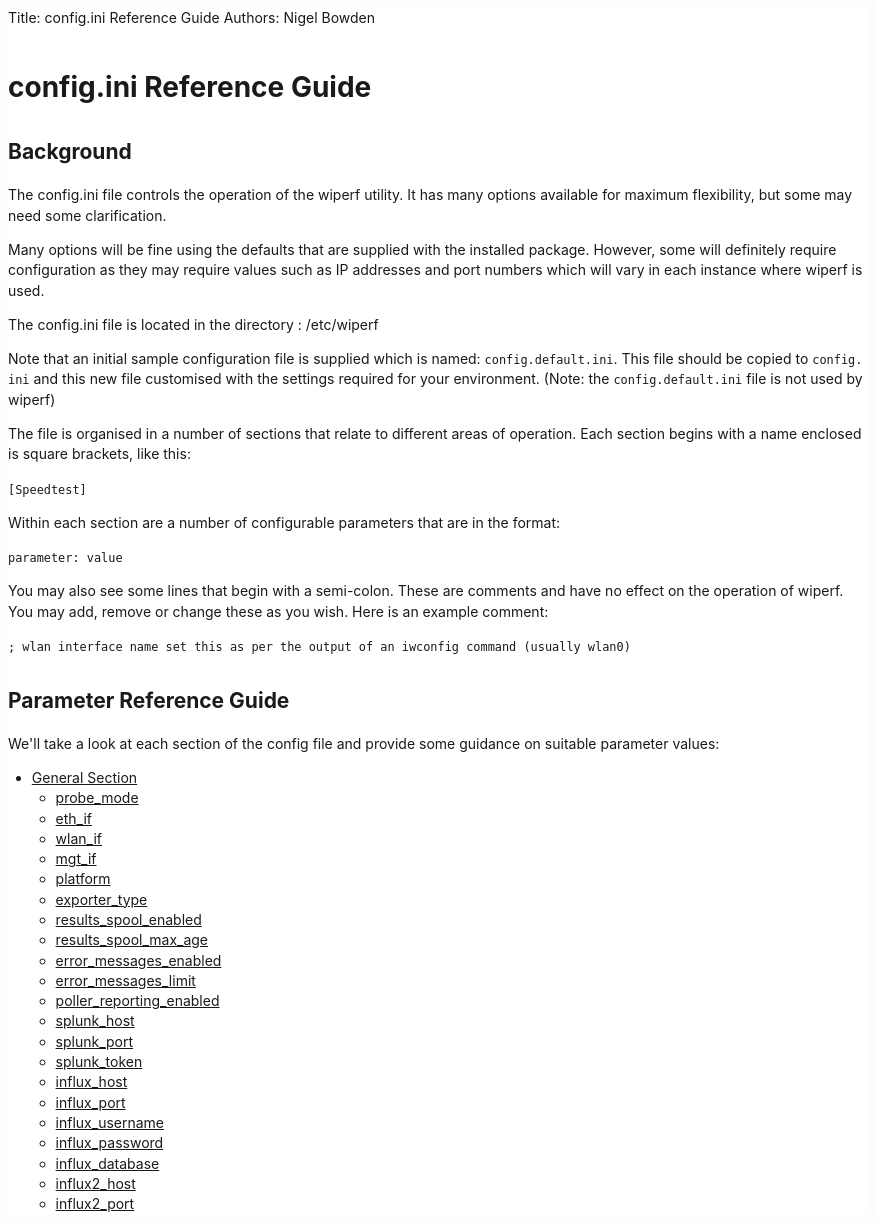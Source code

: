 Title: config.ini Reference Guide
Authors: Nigel Bowden

# config.ini Reference Guide

## Background

The config.ini file controls the operation of the wiperf utility. It has many options available for maximum flexibility, but some may need some clarification.

Many options will be fine using the defaults that are supplied with the installed package. However, some will definitely require configuration as they may require values such as IP addresses and port numbers which will vary in each instance where wiperf is used.

The config.ini file is located in the directory : /etc/wiperf

Note that an initial sample configuration file is supplied which is named: `config.default.ini`. This file should be copied to `config.ini` and this new file customised with the settings required for your environment. (Note: the `config.default.ini` file is not used by wiperf)

The file is organised in a number of sections that relate to different areas of operation. Each section begins with a name enclosed is square brackets, like this:

```
[Speedtest]
```

Within each section are a number of configurable parameters that are in the format:

```
parameter: value
```

You may also see some lines that begin with a semi-colon. These are comments and have no effect on the operation of wiperf. You may add, remove or change these as you wish. Here is an example comment:

```
; wlan interface name set this as per the output of an iwconfig command (usually wlan0)
```
## Parameter Reference Guide

We'll take a look at each section of the config file and provide some guidance on suitable parameter values:

- [General Section](#general-section)
    - [probe_mode](#probe_mode)
    - [eth_if](#eth_if)
    - [wlan_if](#wlan_if)
    - [mgt_if](#mgt_if)
    - [platform](#platform)
    - [exporter_type](#exporter_type)
    - [results_spool_enabled](#results_spool_enabled)
    - [results_spool_max_age](#results_spool_max_age)
    - [error_messages_enabled](#error_messages_enabled)
    - [error_messages_limit](#error_messages_limit)
    - [poller_reporting_enabled](#poller_reporting_enabled)
    - [splunk_host](#splunk_host)
    - [splunk_port](#splunk-port)
    - [splunk_token](#splunk_token)
    - [influx_host](#influx_host)
    - [influx_port](#influx_port)
    - [influx_username](#influx_username)
    - [influx_password](#influx_password)
    - [influx_database](#influx_database)
    - [influx2_host](#influx2_host)
    - [influx2_port](#influx2_port)